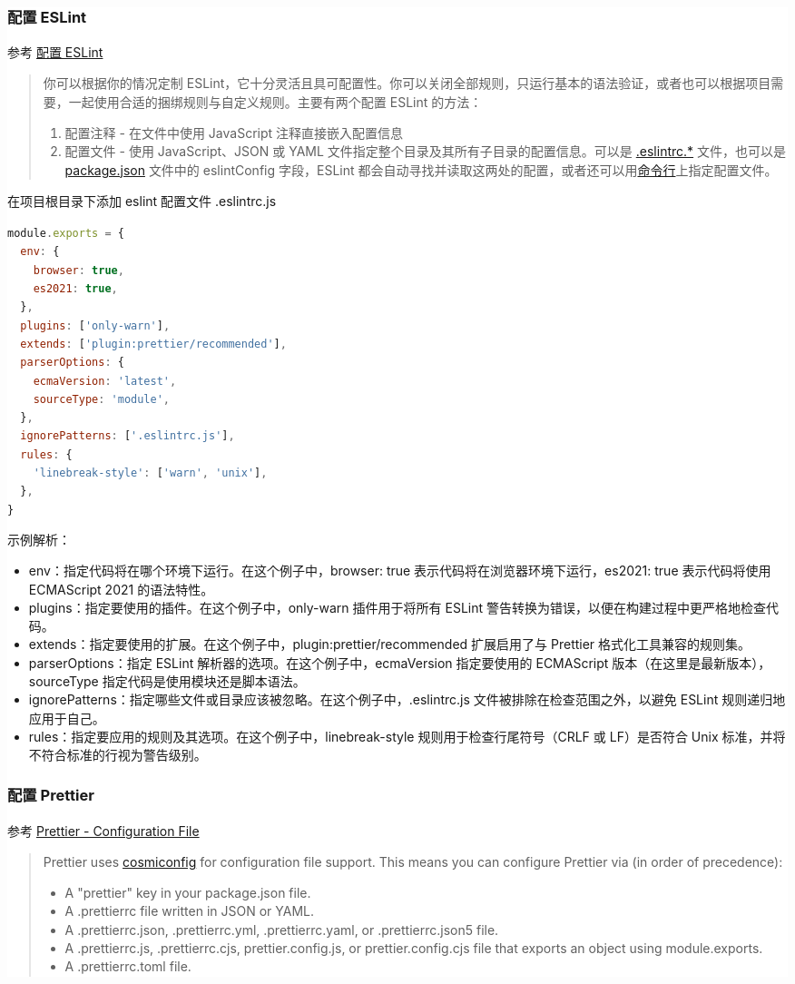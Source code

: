 ### 配置 ESLint

参考 [配置 ESLint](https://zh-hans.eslint.org/docs/latest/use/configure/)

> 你可以根据你的情况定制 ESLint，它十分灵活且具可配置性。你可以关闭全部规则，只运行基本的语法验证，或者也可以根据项目需要，一起使用合适的捆绑规则与自定义规则。主要有两个配置 ESLint 的方法：
>
> 1. 配置注释 - 在文件中使用 JavaScript 注释直接嵌入配置信息
> 2. 配置文件 - 使用 JavaScript、JSON 或 YAML 文件指定整个目录及其所有子目录的配置信息。可以是 [.eslintrc.\*](https://zh-hans.eslint.org/docs/latest/use/configure/configuration-files#%E9%85%8D%E7%BD%AE%E6%96%87%E4%BB%B6%E6%A0%BC%E5%BC%8F) 文件，也可以是 [package.json](https://docs.npmjs.com/files/package.json) 文件中的 eslintConfig 字段，ESLint 都会自动寻找并读取这两处的配置，或者还可以用[命令行](https://zh-hans.eslint.org/docs/latest/use/command-line-interface)上指定配置文件。

在项目根目录下添加 eslint 配置文件 .eslintrc.js

```javascript
module.exports = {
  env: {
    browser: true,
    es2021: true,
  },
  plugins: ['only-warn'],
  extends: ['plugin:prettier/recommended'],
  parserOptions: {
    ecmaVersion: 'latest',
    sourceType: 'module',
  },
  ignorePatterns: ['.eslintrc.js'],
  rules: {
    'linebreak-style': ['warn', 'unix'],
  },
}
```

示例解析：

- env：指定代码将在哪个环境下运行。在这个例子中，browser: true 表示代码将在浏览器环境下运行，es2021: true 表示代码将使用 ECMAScript 2021 的语法特性。
- plugins：指定要使用的插件。在这个例子中，only-warn 插件用于将所有 ESLint 警告转换为错误，以便在构建过程中更严格地检查代码。
- extends：指定要使用的扩展。在这个例子中，plugin:prettier/recommended 扩展启用了与 Prettier 格式化工具兼容的规则集。
- parserOptions：指定 ESLint 解析器的选项。在这个例子中，ecmaVersion 指定要使用的 ECMAScript 版本（在这里是最新版本），sourceType 指定代码是使用模块还是脚本语法。
- ignorePatterns：指定哪些文件或目录应该被忽略。在这个例子中，.eslintrc.js 文件被排除在检查范围之外，以避免 ESLint 规则递归地应用于自己。
- rules：指定要应用的规则及其选项。在这个例子中，linebreak-style 规则用于检查行尾符号（CRLF 或 LF）是否符合 Unix 标准，并将不符合标准的行视为警告级别。

### 配置 Prettier

参考 [Prettier - Configuration File](https://www.prettier.cn/docs/configuration.html)

> Prettier uses [cosmiconfig](https://github.com/davidtheclark/cosmiconfig) for configuration file support. This means you can configure Prettier via (in order of precedence):
>
> - A "prettier" key in your package.json file.
> - A .prettierrc file written in JSON or YAML.
> - A .prettierrc.json, .prettierrc.yml, .prettierrc.yaml, or .prettierrc.json5 file.
> - A .prettierrc.js, .prettierrc.cjs, prettier.config.js, or prettier.config.cjs file that exports an object using module.exports.
> - A .prettierrc.toml file.
